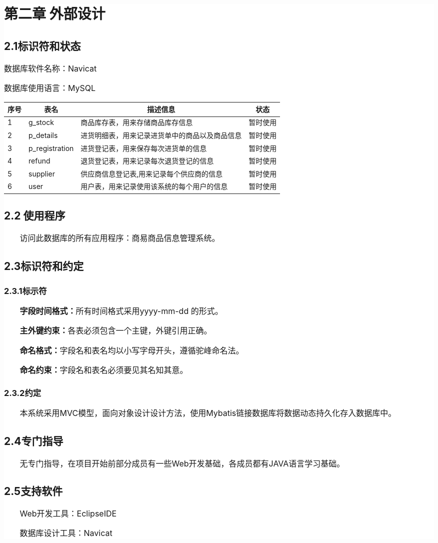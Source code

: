 # 第二章 外部设计

## 2.1标识符和状态
<p style="font-size:16px;">数据库软件名称：Navicat</p>
<p style="font-size:16px;">数据库使用语言：MySQL</p>

| 序号 | 表名           | 描述信息                                       | 状态     |
| ---- | -------------- | ---------------------------------------------- | -------- |
| 1    | g_stock        | 商品库存表，用来存储商品库存信息               | 暂时使用 |
| 2    | p_details      | 进货明细表，用来记录进货单中的商品以及商品信息 | 暂时使用 |
| 3    | p_registration | 进货登记表，用来保存每次进货单的信息           | 暂时使用 |
| 4    | refund         | 退货登记表，用来记录每次退货登记的信息         | 暂时使用 |
| 5    | supplier       | 供应商信息登记表,用来记录每个供应商的信息      | 暂时使用 |
| 6    | user           | 用户表，用来记录使用该系统的每个用户的信息     | 暂时使用 |

## 2.2 使用程序
   <p style="font-size:16px;">&nbsp;&nbsp;&nbsp;&nbsp;&nbsp;&nbsp;&nbsp;访问此数据库的所有应用程序：商易商品信息管理系统。</p>

## 2.3标识符和约定

### 2.3.1标示符

<p style="font-size:16px;">&nbsp;&nbsp;&nbsp;&nbsp;&nbsp;&nbsp;&nbsp;<b>字段时间格式：</b>所有时间格式采用yyyy-mm-dd  的形式。</p>
<p style="font-size:16px;">&nbsp;&nbsp;&nbsp;&nbsp;&nbsp;&nbsp;&nbsp;<b>主外键约束：</b>各表必须包含一个主键，外键引用正确。</p>
<p style="font-size:16px;">&nbsp;&nbsp;&nbsp;&nbsp;&nbsp;&nbsp;&nbsp;<b>命名格式：</b>字段名和表名均以小写字母开头，遵循驼峰命名法。</p>
<p style="font-size:16px;">&nbsp;&nbsp;&nbsp;&nbsp;&nbsp;&nbsp;&nbsp;<b>命名约束：</b>字段名和表名必须要见其名知其意。</p>

### 2.3.2约定
<p style="font-size:16px;">&nbsp;&nbsp;&nbsp;&nbsp;&nbsp;&nbsp;&nbsp;本系统采用MVC模型，面向对象设计设计方法，使用Mybatis链接数据库将数据动态持久化存入数据库中。</p>

## 2.4专门指导
<p style="font-size:16px;">&nbsp;&nbsp;&nbsp;&nbsp;&nbsp;&nbsp;&nbsp;无专门指导，在项目开始前部分成员有一些Web开发基础，各成员都有JAVA语言学习基础。</p>

## 2.5支持软件
<p style="font-size:16px;">&nbsp;&nbsp;&nbsp;&nbsp;&nbsp;&nbsp;&nbsp;Web开发工具：EclipseIDE</p>
<p style="font-size:16px;">&nbsp;&nbsp;&nbsp;&nbsp;&nbsp;&nbsp;&nbsp;数据库设计工具：Navicat</p>
